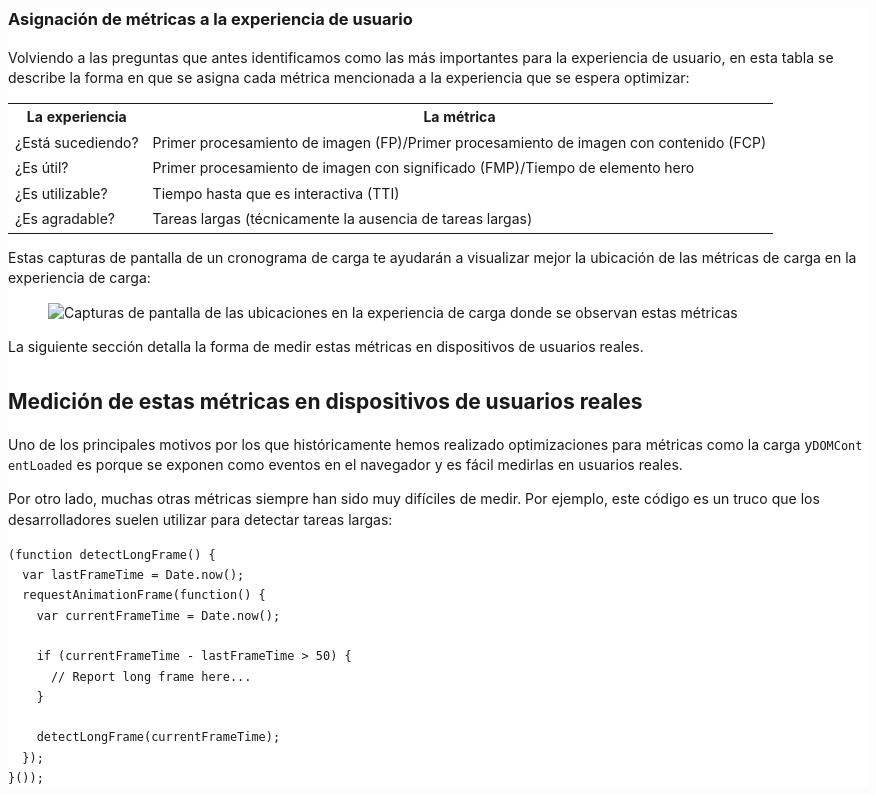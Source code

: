 ### Asignación de métricas a la experiencia de usuario

Volviendo a las preguntas que antes identificamos como las más importantes
para la experiencia de usuario, en esta tabla se describe la forma en que se asigna
cada métrica mencionada a la experiencia que se espera optimizar:

<table>
  <tr>
    <th>La experiencia</th>
    <th>La métrica</th>
  </tr>
  <tr>
    <td>¿Está sucediendo?</td>
    <td>Primer procesamiento de imagen (FP)/Primer procesamiento de imagen con contenido (FCP)</td>
  </tr>
  <tr>
    <td>¿Es útil?</td>
    <td>Primer procesamiento de imagen con significado (FMP)/Tiempo de elemento hero</td>
  </tr>
  <tr>
    <td>¿Es utilizable?</td>
    <td>Tiempo hasta que es interactiva (TTI)</td>
  </tr>
  <tr>
    <td>¿Es agradable?</td>
    <td>Tareas largas (técnicamente la ausencia de tareas largas)</td>
  </tr>
</table>

Estas capturas de pantalla de un cronograma de carga te ayudarán a visualizar mejor
la ubicación de las métricas de carga en la experiencia de carga:

<figure>
  <img src="/web/fundamentals/performance/images/perf-metrics-load-timeline.png"
       alt="Capturas de pantalla de las ubicaciones en la experiencia de carga donde se observan estas métricas"/>
</figure>

La siguiente sección detalla la forma de medir estas métricas en dispositivos de usuarios reales.

## Medición de estas métricas en dispositivos de usuarios reales

Uno de los principales motivos por los que históricamente hemos realizado optimizaciones para métricas como
la carga y`DOMContentLoaded` es porque se exponen como eventos en el navegador y
es fácil medirlas en usuarios reales.

Por otro lado, muchas otras métricas siempre han sido muy difíciles de
medir. Por ejemplo, este código es un truco que los desarrolladores suelen utilizar para detectar
tareas largas:

```
(function detectLongFrame() {
  var lastFrameTime = Date.now();
  requestAnimationFrame(function() {
    var currentFrameTime = Date.now();

    if (currentFrameTime - lastFrameTime > 50) {
      // Report long frame here...
    }

    detectLongFrame(currentFrameTime);
  });
}());
```